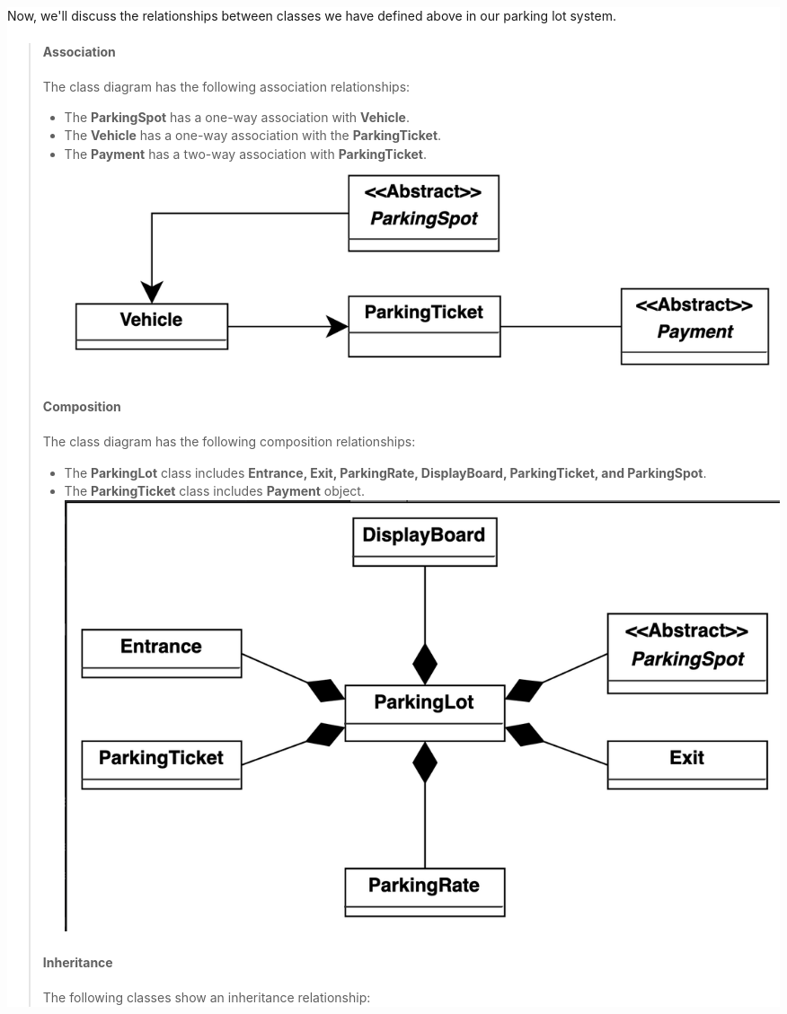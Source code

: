 Now, we'll discuss the relationships between classes we have defined above in our parking lot system.

> #### Association
>
> The class diagram has the following association relationships:
>
> - The **ParkingSpot** has a one-way association with **Vehicle**.
> - The **Vehicle** has a one-way association with the **ParkingTicket**.
> - The **Payment** has a two-way association with **ParkingTicket**.
>   ![association relationship between classes](./images/4-11-association%20relationship%20between%20classes.png)
>
> #### Composition
>
> The class diagram has the following composition relationships:
>
> - The **ParkingLot** class includes **Entrance, Exit, ParkingRate, DisplayBoard, ParkingTicket, and ParkingSpot**.
> - The **ParkingTicket** class includes **Payment** object.
>   ![composition relationship between classes](./images/4-12-composition%20relationship%20between%20classes.png)
>
> #### Inheritance
>
> The following classes show an inheritance relationship: